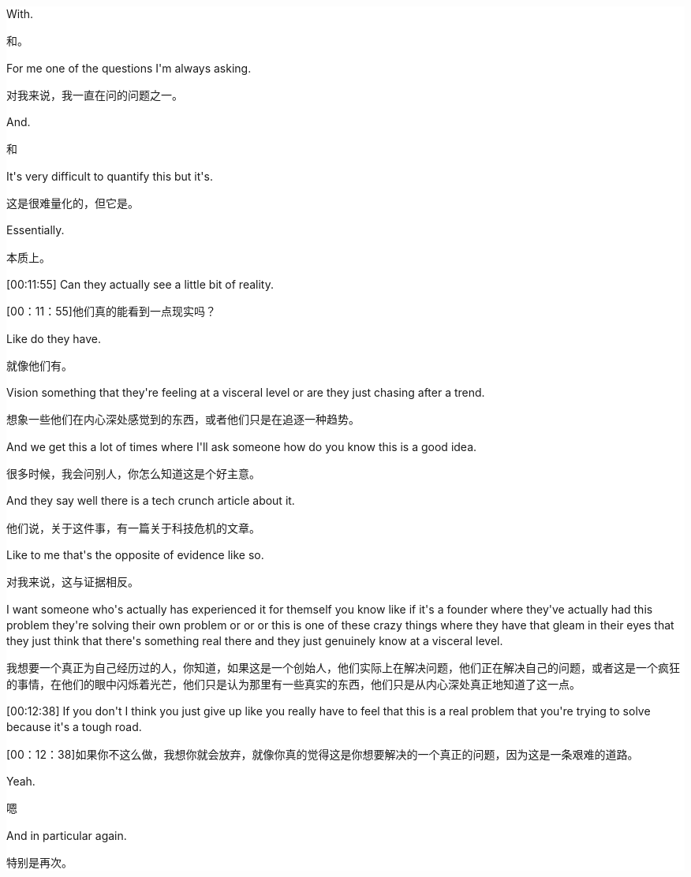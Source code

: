 With.

和。

For me one of the questions I\'m always asking.

对我来说，我一直在问的问题之一。

And.

和

It\'s very difficult to quantify this but it\'s.

这是很难量化的，但它是。

Essentially.

本质上。

 \[00:11:55\] Can they actually see a little bit of reality.

[00：11：55]他们真的能看到一点现实吗？

Like do they have.

就像他们有。

Vision something that they\'re feeling at a visceral level or are they just chasing after a trend.

想象一些他们在内心深处感觉到的东西，或者他们只是在追逐一种趋势。

And we get this a lot of times where I\'ll ask someone how do you know this is a good idea.

很多时候，我会问别人，你怎么知道这是个好主意。

And they say well there is a tech crunch article about it.

他们说，关于这件事，有一篇关于科技危机的文章。

Like to me that\'s the opposite of evidence like so.

对我来说，这与证据相反。

I want someone who\'s actually has experienced it for themself you know like if it\'s a founder where they\'ve actually had this problem they\'re solving their own problem or or or this is one of these crazy things where they have that gleam in their eyes that they just think that there\'s something real there and they just genuinely know at a visceral level.

我想要一个真正为自己经历过的人，你知道，如果这是一个创始人，他们实际上在解决问题，他们正在解决自己的问题，或者这是一个疯狂的事情，在他们的眼中闪烁着光芒，他们只是认为那里有一些真实的东西，他们只是从内心深处真正地知道了这一点。

 \[00:12:38\] If you don\'t I think you just give up like you really have to feel that this is a real problem that you\'re trying to solve because it\'s a tough road.

[00：12：38]如果你不这么做，我想你就会放弃，就像你真的觉得这是你想要解决的一个真正的问题，因为这是一条艰难的道路。

Yeah.

嗯

And in particular again.

特别是再次。
